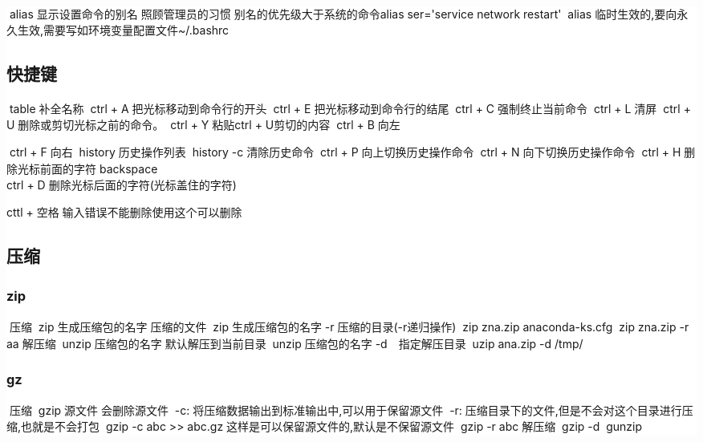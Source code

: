 ​    alias 显示设置命令的别名 照顾管理员的习惯 别名的优先级大于系统的命令
​    alias ser='service network restart'
​    alias 临时生效的,要向永久生效,需要写如环境变量配置文件~/.bashrc

## 快捷键

​    table 补全名称
​    ctrl + A 把光标移动到命令行的开头
​    ctrl + E 把光标移动到命令行的结尾
​    ctrl + C 强制终止当前命令
​    ctrl + L 清屏
​    ctrl + U 删除或剪切光标之前的命令。
​    ctrl + Y 粘贴ctrl + U剪切的内容
​    ctrl + B 向左

​	ctrl + F 向右
​    history 历史操作列表
​    history -c 清除历史命令
​    ctrl + P 向上切换历史操作命令
​    ctrl + N 向下切换历史操作命令
​    ctrl + H 删除光标前面的字符  backspace  
​    ctrl + D 删除光标后面的字符(光标盖住的字符)

cttl + 空格  输入错误不能删除使用这个可以删除



## 压缩

###     zip

​        压缩
​            zip 生成压缩包的名字 压缩的文件
​            zip 生成压缩包的名字 -r 压缩的目录(-r递归操作)
​            zip zna.zip anaconda-ks.cfg
​            zip zna.zip -r aa
​        解压缩
​            unzip 压缩包的名字 默认解压到当前目录
​            unzip 压缩包的名字 -d　指定解压目录
​            uzip ana.zip -d /tmp/

###     gz

​        压缩
​            gzip 源文件 会删除源文件
​            -c: 将压缩数据输出到标准输出中,可以用于保留源文件
​            -r: 压缩目录下的文件,但是不会对这个目录进行压缩,也就是不会打包
​            gzip -c abc >> abc.gz 这样是可以保留源文件的,默认是不保留源文件
​            gzip -r abc
​        解压缩
​            gzip -d
​            gunzip
